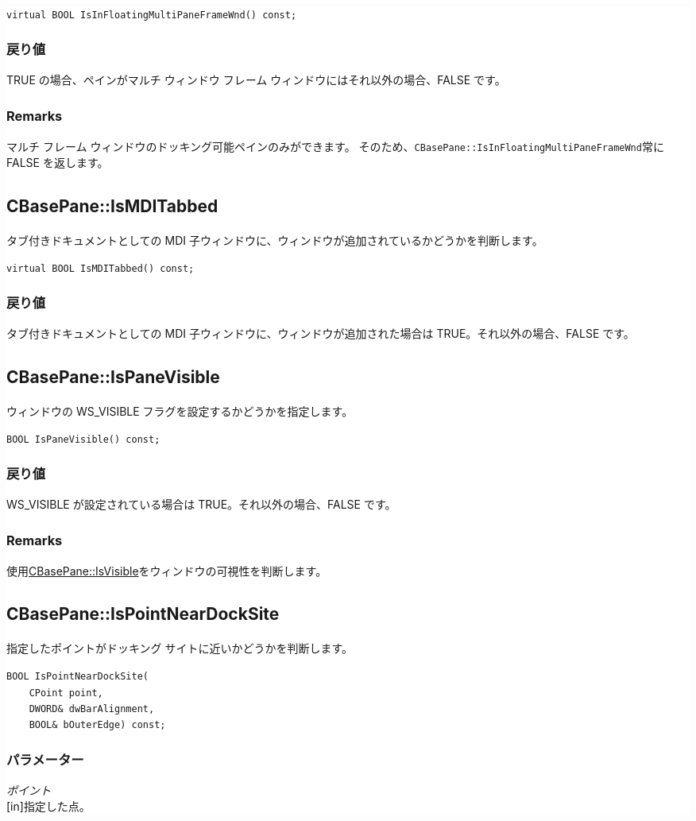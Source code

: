 ```
virtual BOOL IsInFloatingMultiPaneFrameWnd() const;
```

### <a name="return-value"></a>戻り値

TRUE の場合、ペインがマルチ ウィンドウ フレーム ウィンドウにはそれ以外の場合、FALSE です。

### <a name="remarks"></a>Remarks

マルチ フレーム ウィンドウのドッキング可能ペインのみができます。 そのため、`CBasePane::IsInFloatingMultiPaneFrameWnd`常に FALSE を返します。

##  <a name="ismditabbed"></a>  CBasePane::IsMDITabbed

タブ付きドキュメントとしての MDI 子ウィンドウに、ウィンドウが追加されているかどうかを判断します。

```
virtual BOOL IsMDITabbed() const;
```

### <a name="return-value"></a>戻り値

タブ付きドキュメントとしての MDI 子ウィンドウに、ウィンドウが追加された場合は TRUE。それ以外の場合、FALSE です。

##  <a name="ispanevisible"></a>  CBasePane::IsPaneVisible

ウィンドウの WS_VISIBLE フラグを設定するかどうかを指定します。

```
BOOL IsPaneVisible() const;
```

### <a name="return-value"></a>戻り値

WS_VISIBLE が設定されている場合は TRUE。それ以外の場合、FALSE です。

### <a name="remarks"></a>Remarks

使用[CBasePane::IsVisible](#isvisible)をウィンドウの可視性を判断します。

##  <a name="ispointneardocksite"></a>  CBasePane::IsPointNearDockSite

指定したポイントがドッキング サイトに近いかどうかを判断します。

```
BOOL IsPointNearDockSite(
    CPoint point,
    DWORD& dwBarAlignment,
    BOOL& bOuterEdge) const;
```

### <a name="parameters"></a>パラメーター

*ポイント*<br/>
[in]指定した点。
